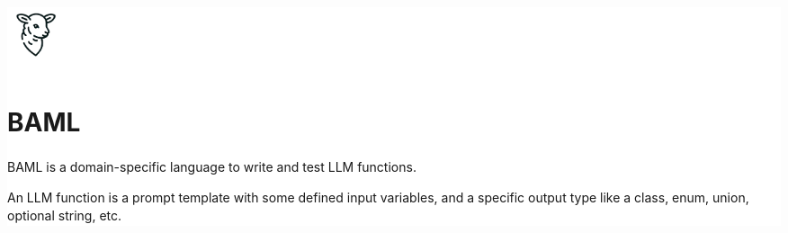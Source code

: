 <a href="https://boundaryml.com?utm_source=github" target="_blank" rel="noopener noreferrer">
  <picture>
    <source media="(prefers-color-scheme: dark)" srcset="fern/assets/baml-lamb-white.png">
    <img src="fern/assets/baml-lamb-white.png" height="64" id="top">
  </picture>

</a>

# BAML

BAML is a domain-specific language to write and test LLM functions.

An LLM function is a prompt template with some defined input variables, and a specific output type like a class, enum, union, optional string, etc.
